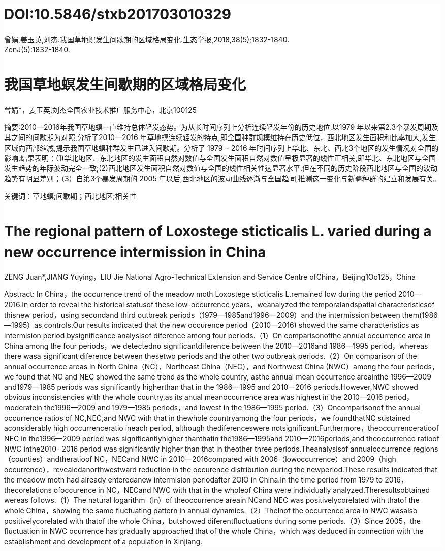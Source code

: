 # DOI:10.5846/stxb201703010329

曾娟,姜玉英,刘杰.我国草地螟发生间歇期的区域格局变化.生态学报,2018,38(5);1832-1840.  
ZenJ(5):1832-1840.

# 我国草地螟发生间歇期的区域格局变化

曾娟\*，姜玉英,刘杰全国农业技术推广服务中心，北京100125

摘要:2010—2016年我国草地螟一直维持总体轻发态势。为从长时间序列上分析连续轻发年份的历史地位,以1979 年以来第2.3个暴发周期及其之间的间歇期为对照,分析了2010—2016 年草地螟连续轻发的特点,即全国种群规模维持在历史低位，西北地区发生面积和比率加大,发生区域向西部缩减,提示我国草地螟种群发生已进入间歇期。分析了 $1 9 7 9 - 2 0 1 6$ 年时间序列上华北、东北、西北3个地区的发生情况对全国的影响,结果表明：(1)华北地区、东北地区的发生面积自然对数值与全国发生面积自然对数值呈极显著的线性正相关,即华北、东北地区与全国发生趋势的年际波动完全一致;(2)西北地区发生面积自然对数值与全国的线性相关性达显著水平,但在不同的历史阶段西北地区与全国的波动趋势有明显差别；（3）自第3个暴发周期的 2005 年以后,西北地区的波动曲线逐渐与全国趋同,推测这一变化与新疆种群的建立和发展有关。

关键词：草地螟;间歇期；西北地区;相关性

# The regional pattern of Loxostege sticticalis L. varied during a new occurrence intermission in China

ZENG Juan\*,JIANG Yuying，LIU Jie National Agro-Technical Extension and Service Centre ofChina，Beijing1Oo125，China

Abstract: In China，the occurrence trend of the meadow moth Loxostege sticticalis L.remained low during the period 2010—2016.In order to reveal the historical statusof these low-occurrence years，weanalyzed the temporalandspatial characteristicsof thisnew period，using secondand third outbreak periods（1979—1985and1996—2009）and the intermission between them(1986—1995）as controls.Our results indicated that the new occurence period（2010—2016) showed the same characteristics as intermision period bysignificance analysisof diference among four periods.（1）On comparisonofthe annual occurrence area in China among the four periods，we detectedno significantdiference between the 2010—2016and 1986—1995 period，whereas there wasa significant diference between thesetwo periods and the other two outbreak periods.（2）On comparison of the annual occurrence areas in North China（NC），Northeast China（NEC），and Northwest China (NWC）among the four periods，we found that NC and NEC showed the same trend as the whole country, asthe annual mean occurrence areainthe 1996—2009 and1979—1985 periods was significantly higherthan that in the 1986—1995 and 2010—2016 periods.However,NWC showed obvious inconsistencies with the whole country,as its anual meanoccurrence area was highest in the 2010—2016 period，moderatein the1996—2009 and 1979—1985 periods，and lowest in the 1986—1995 period.（3）Oncomparisonof the annual occurrence ratios of NC,NEC,and NWC with that in thewhole countryamong the four periods，we foundthatNC sustained aconsiderably high occurrenceratio ineach period, although thediferenceswere notsignificant.Furthermore，theoccurrenceratioof NEC in the1996—2009 period was significantlyhigher thanthatin the1986—1995and 2010—2016periods,and theoccurrence ratioof NWC inthe2010- 2016 period was significantly higher than that in theother three periods.Theanalysisof annualoccurrence regions （counties）andtheratioof NC，NECand NWC in 2010—2016compared with 2006（lowoccurrence）and 2009（high occurrence），revealedanorthwestward reduction in the occurence distribution during the newperiod.These results indicated that the meadow moth had already enteredanew intermision periodafter 2OlO in China.In the time period from 1979 to 2016，thecorelations ofoccurence in NC，NECand NWC with that in the wholeof China were individually analyzed.Theresultsobtained wereas follows.（1）The natural logarithm（In）of theoccurrence areain NCand NEC was positivelycorelated with thatof the whole China，showing the same fluctuating pattern in annual dynamics.（2）Thelnof the occurrence area in NWC wasalso positivelycorelated with thatof the whole China，butshowed diferentfluctuations during some periods.（3）Since 2005，the fluctuation in NWC ocurrence has gradually approached that of the whole China，which was deduced in connection with the establishment and development of a population in Xinjiang.
